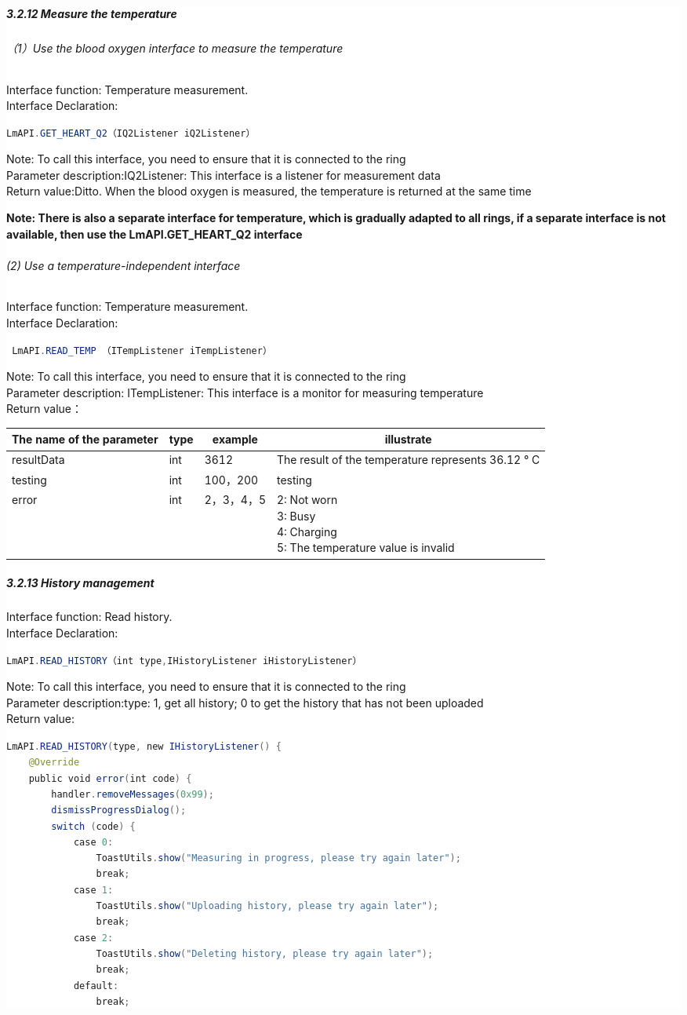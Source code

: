 ##### 3.2.12 Measure the temperature

###### （1）Use the blood oxygen interface to measure the temperature

Interface function: Temperature measurement.  
Interface Declaration:

```java
LmAPI.GET_HEART_Q2（IQ2Listener iQ2Listener）
```

Note: To call this interface, you need to ensure that it is connected to the ring  
Parameter description:IQ2Listener: This interface is a listener for measurement data  
Return value:Ditto. When the blood oxygen is measured, the temperature is returned at the same time

**Note: There is also a separate interface for temperature, which is gradually adapted to all rings, if a separate interface is not available, then use the LmAPI.GET_HEART_Q2 interface**

###### (2) Use a temperature-independent interface

Interface function: Temperature measurement.  
Interface Declaration:

```java
 LmAPI.READ_TEMP （ITempListener iTempListener）
```

Note: To call this interface, you need to ensure that it is connected to the ring    
Parameter description: ITempListener: This interface is a monitor for measuring temperature  
Return value：

| The name of the parameter | type   | example                | illustrate       |
| -------- | ------ | ------------------ | ---------- |
| resultData   | int   | 3612      | The result of the temperature represents 36.12 ° C    |
| testing   | int   | 100，200           | testing |
| error | int | 2，3，4，5 | 2: Not worn <br>3: Busy <br>4: Charging <br>5: The temperature value is invalid |

##### 3.2.13 History management

Interface function: Read history.  
Interface Declaration:

```java
LmAPI.READ_HISTORY（int type,IHistoryListener iHistoryListener）
```

Note: To call this interface, you need to ensure that it is connected to the ring  
Parameter description:type: 1, get all history; 0 to get the history that has not been uploaded  
Return value:

```java
LmAPI.READ_HISTORY(type, new IHistoryListener() {
    @Override
    public void error(int code) {
        handler.removeMessages(0x99);
        dismissProgressDialog();
        switch (code) {
            case 0:
                ToastUtils.show("Measuring in progress, please try again later");
                break;
            case 1:
                ToastUtils.show("Uploading history, please try again later");
                break;
            case 2:
                ToastUtils.show("Deleting history, please try again later");
                break;
            default:
                break;
```